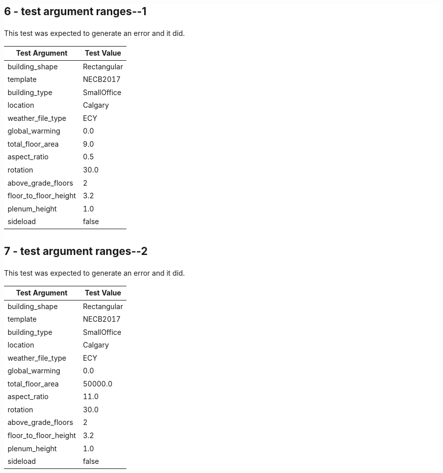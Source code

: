 ## 6 - test argument ranges--1
 
This test was expected to generate an error and it did.
 
| Test Argument | Test Value |
| ------------- | ---------- |
| building_shape |Rectangular |
| template |NECB2017 |
| building_type |SmallOffice |
| location |Calgary |
| weather_file_type |ECY |
| global_warming |0.0 |
| total_floor_area |9.0 |
| aspect_ratio |0.5 |
| rotation |30.0 |
| above_grade_floors |2 |
| floor_to_floor_height |3.2 |
| plenum_height |1.0 |
| sideload |false |
 
## 7 - test argument ranges--2
 
This test was expected to generate an error and it did.
 
| Test Argument | Test Value |
| ------------- | ---------- |
| building_shape |Rectangular |
| template |NECB2017 |
| building_type |SmallOffice |
| location |Calgary |
| weather_file_type |ECY |
| global_warming |0.0 |
| total_floor_area |50000.0 |
| aspect_ratio |11.0 |
| rotation |30.0 |
| above_grade_floors |2 |
| floor_to_floor_height |3.2 |
| plenum_height |1.0 |
| sideload |false |
 